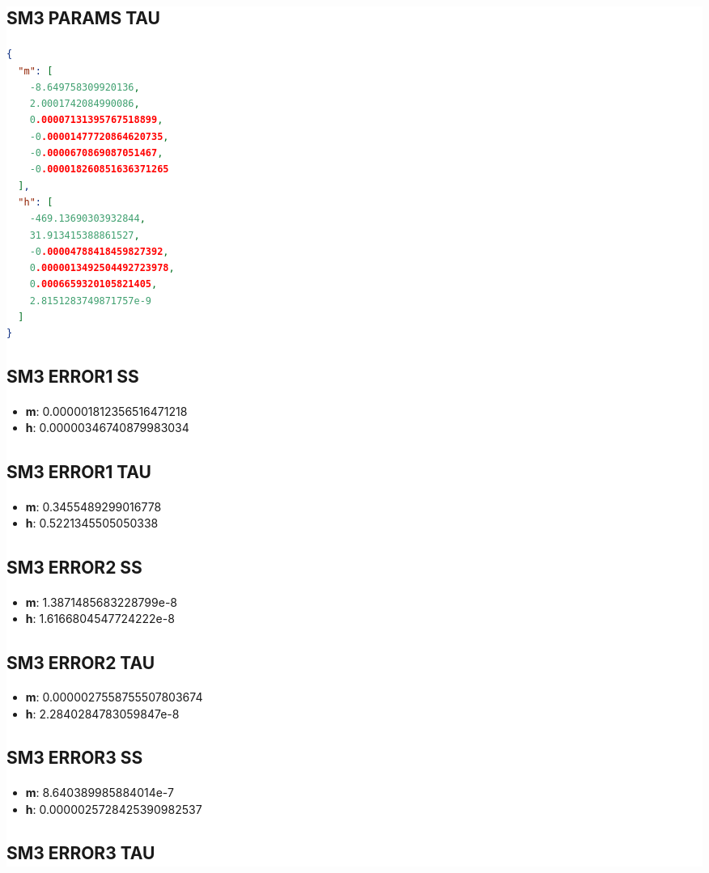 ## SM3 PARAMS TAU

```json
{
  "m": [
    -8.649758309920136,
    2.0001742084990086,
    0.00007131395767518899,
    -0.00001477720864620735,
    -0.0000670869087051467,
    -0.000018260851636371265
  ],
  "h": [
    -469.13690303932844,
    31.913415388861527,
    -0.00004788418459827392,
    0.0000013492504492723978,
    0.0006659320105821405,
    2.8151283749871757e-9
  ]
}
```

## SM3 ERROR1 SS

- **m**: 0.000001812356516471218
- **h**: 0.00000346740879983034

## SM3 ERROR1 TAU

- **m**: 0.3455489299016778
- **h**: 0.5221345505050338

## SM3 ERROR2 SS

- **m**: 1.3871485683228799e-8
- **h**: 1.6166804547724222e-8

## SM3 ERROR2 TAU

- **m**: 0.0000027558755507803674
- **h**: 2.2840284783059847e-8

## SM3 ERROR3 SS

- **m**: 8.640389985884014e-7
- **h**: 0.0000025728425390982537

## SM3 ERROR3 TAU
